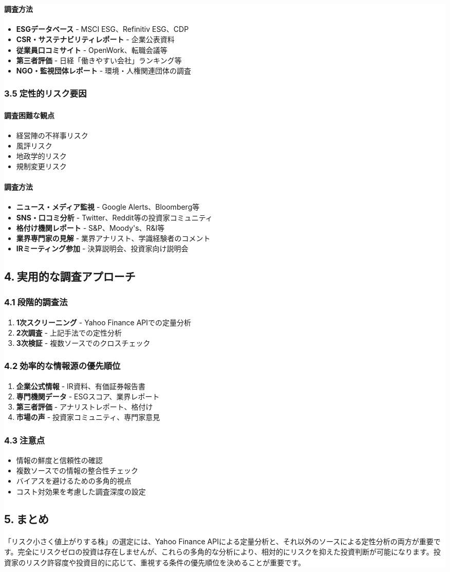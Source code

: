 #### 調査方法
- **ESGデータベース** - MSCI ESG、Refinitiv ESG、CDP
- **CSR・サステナビリティレポート** - 企業公表資料
- **従業員口コミサイト** - OpenWork、転職会議等
- **第三者評価** - 日経「働きやすい会社」ランキング等
- **NGO・監視団体レポート** - 環境・人権関連団体の調査

### 3.5 定性的リスク要因

#### 調査困難な観点
- 経営陣の不祥事リスク
- 風評リスク
- 地政学的リスク
- 規制変更リスク

#### 調査方法
- **ニュース・メディア監視** - Google Alerts、Bloomberg等
- **SNS・口コミ分析** - Twitter、Reddit等の投資家コミュニティ
- **格付け機関レポート** - S&P、Moody's、R&I等
- **業界専門家の見解** - 業界アナリスト、学識経験者のコメント
- **IRミーティング参加** - 決算説明会、投資家向け説明会

## 4. 実用的な調査アプローチ

### 4.1 段階的調査法
1. **1次スクリーニング** - Yahoo Finance APIでの定量分析
2. **2次調査** - 上記手法での定性分析
3. **3次検証** - 複数ソースでのクロスチェック

### 4.2 効率的な情報源の優先順位
1. **企業公式情報** - IR資料、有価証券報告書
2. **専門機関データ** - ESGスコア、業界レポート
3. **第三者評価** - アナリストレポート、格付け
4. **市場の声** - 投資家コミュニティ、専門家意見

### 4.3 注意点
- 情報の鮮度と信頼性の確認
- 複数ソースでの情報の整合性チェック
- バイアスを避けるための多角的視点
- コスト対効果を考慮した調査深度の設定

## 5. まとめ

「リスク小さく値上がりする株」の選定には、Yahoo Finance APIによる定量分析と、それ以外のソースによる定性分析の両方が重要です。完全にリスクゼロの投資は存在しませんが、これらの多角的な分析により、相対的にリスクを抑えた投資判断が可能になります。投資家のリスク許容度や投資目的に応じて、重視する条件の優先順位を決めることが重要です。
